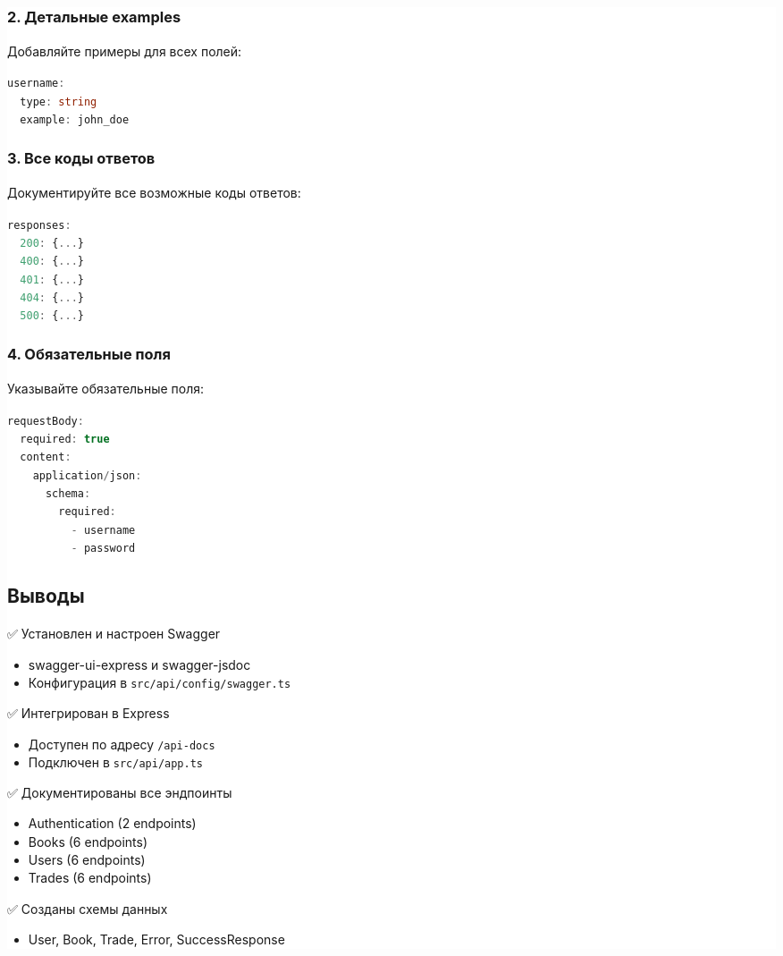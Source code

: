 ### 2. Детальные examples

Добавляйте примеры для всех полей:
```typescript
username:
  type: string
  example: john_doe
```

### 3. Все коды ответов

Документируйте все возможные коды ответов:
```typescript
responses:
  200: {...}
  400: {...}
  401: {...}
  404: {...}
  500: {...}
```

### 4. Обязательные поля

Указывайте обязательные поля:
```typescript
requestBody:
  required: true
  content:
    application/json:
      schema:
        required:
          - username
          - password
```

## Выводы

✅ Установлен и настроен Swagger
- swagger-ui-express и swagger-jsdoc
- Конфигурация в `src/api/config/swagger.ts`

✅ Интегрирован в Express
- Доступен по адресу `/api-docs`
- Подключен в `src/api/app.ts`

✅ Документированы все эндпоинты
- Authentication (2 endpoints)
- Books (6 endpoints)
- Users (6 endpoints)
- Trades (6 endpoints)

✅ Созданы схемы данных
- User, Book, Trade, Error, SuccessResponse
